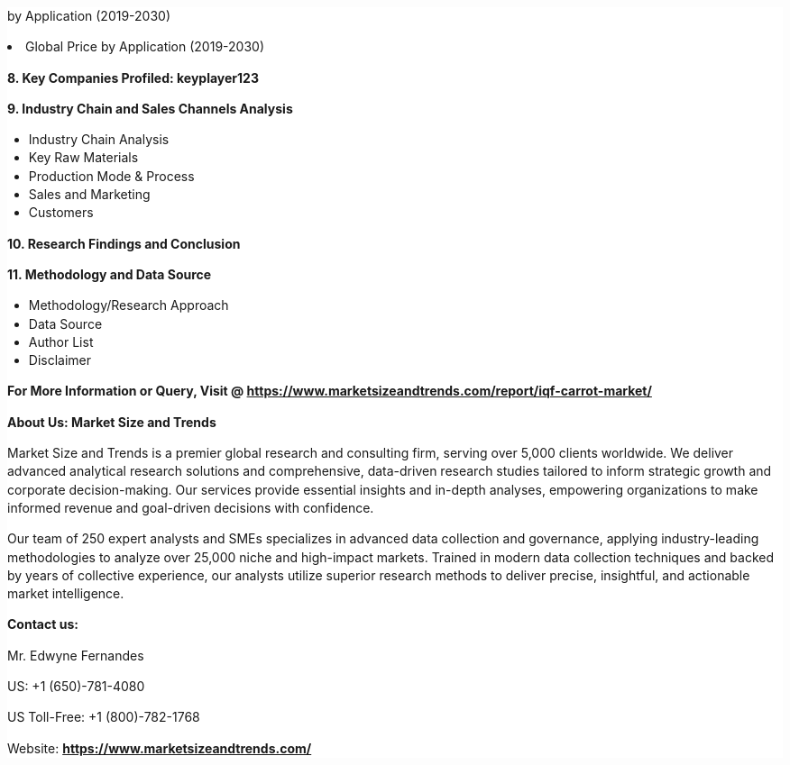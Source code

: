 by Application (2019-2030)</li><li>Global Price by Application (2019-2030)</li></ul><p><strong>8. Key Companies Profiled: keyplayer123</strong></p><p><strong>9. Industry Chain and Sales Channels Analysis</strong></p><ul><li>Industry Chain Analysis</li><li>Key Raw Materials</li><li>Production Mode &amp; Process</li><li>Sales and Marketing</li><li>Customers</li></ul><p><strong>10. Research Findings and Conclusion</strong></p><p><strong>11. Methodology and Data Source</strong></p><ul><li>Methodology/Research Approach</li><li>Data Source</li><li>Author List</li><li>Disclaimer</li></ul></p><p><strong>For More Information or Query, Visit @ <a href="https://www.marketsizeandtrends.com/report/iqf-carrot-market/">https://www.marketsizeandtrends.com/report/iqf-carrot-market/</a></strong></p><p><strong>About Us: Market Size and Trends</strong></p><p>Market Size and Trends is a premier global research and consulting firm, serving over 5,000 clients worldwide. We deliver advanced analytical research solutions and comprehensive, data-driven research studies tailored to inform strategic growth and corporate decision-making. Our services provide essential insights and in-depth analyses, empowering organizations to make informed revenue and goal-driven decisions with confidence.</p><p>Our team of 250 expert analysts and SMEs specializes in advanced data collection and governance, applying industry-leading methodologies to analyze over 25,000 niche and high-impact markets. Trained in modern data collection techniques and backed by years of collective experience, our analysts utilize superior research methods to deliver precise, insightful, and actionable market intelligence.</p><p><strong>Contact us:</strong></p><p>Mr. Edwyne Fernandes</p><p>US: +1 (650)-781-4080</p><p>US Toll-Free: +1 (800)-782-1768</p><p>Website: <strong><a href="https://www.marketsizeandtrends.com/">https://www.marketsizeandtrends.com/</a></strong></p>
